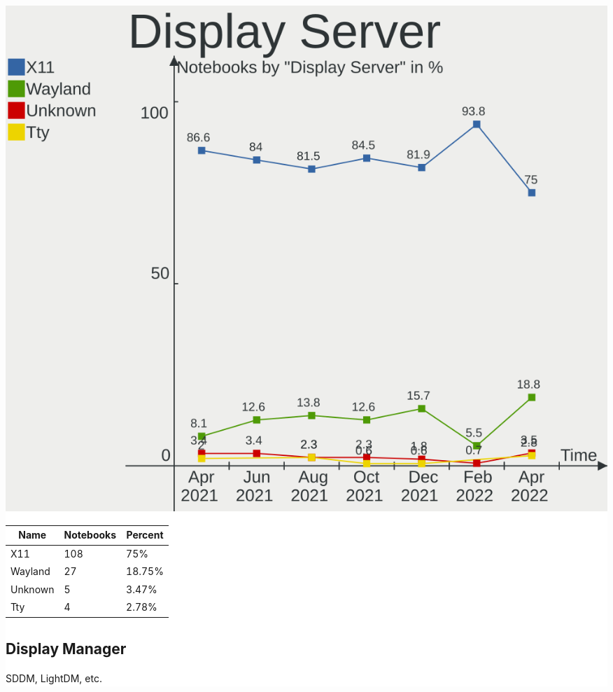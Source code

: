 ![Display Server](./images/line_chart/os_display_server.svg)

| Name    | Notebooks | Percent |
|---------|-----------|---------|
| X11     | 108       | 75%     |
| Wayland | 27        | 18.75%  |
| Unknown | 5         | 3.47%   |
| Tty     | 4         | 2.78%   |

Display Manager
---------------

SDDM, LightDM, etc.
